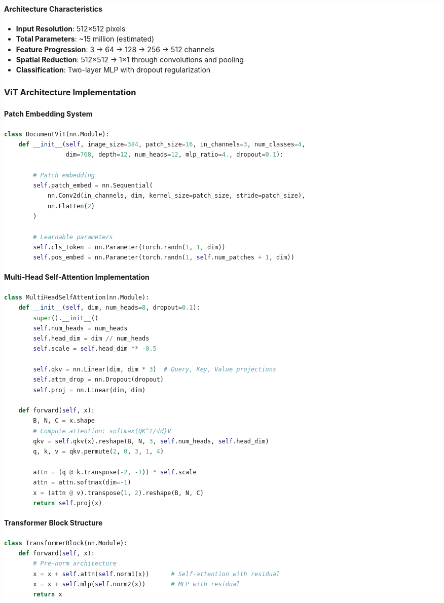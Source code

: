 #### Architecture Characteristics
- **Input Resolution**: 512×512 pixels
- **Total Parameters**: ~15 million (estimated)
- **Feature Progression**: 3 → 64 → 128 → 256 → 512 channels
- **Spatial Reduction**: 512×512 → 1×1 through convolutions and pooling
- **Classification**: Two-layer MLP with dropout regularization

### ViT Architecture Implementation

#### Patch Embedding System
```python
class DocumentViT(nn.Module):
    def __init__(self, image_size=384, patch_size=16, in_channels=3, num_classes=4,
                 dim=768, depth=12, num_heads=12, mlp_ratio=4., dropout=0.1):
        
        # Patch embedding
        self.patch_embed = nn.Sequential(
            nn.Conv2d(in_channels, dim, kernel_size=patch_size, stride=patch_size),
            nn.Flatten(2)
        )
        
        # Learnable parameters
        self.cls_token = nn.Parameter(torch.randn(1, 1, dim))
        self.pos_embed = nn.Parameter(torch.randn(1, self.num_patches + 1, dim))
```

#### Multi-Head Self-Attention Implementation
```python
class MultiHeadSelfAttention(nn.Module):
    def __init__(self, dim, num_heads=8, dropout=0.1):
        super().__init__()
        self.num_heads = num_heads
        self.head_dim = dim // num_heads
        self.scale = self.head_dim ** -0.5
        
        self.qkv = nn.Linear(dim, dim * 3)  # Query, Key, Value projections
        self.attn_drop = nn.Dropout(dropout)
        self.proj = nn.Linear(dim, dim)
    
    def forward(self, x):
        B, N, C = x.shape
        # Compute attention: softmax(QK^T/√d)V
        qkv = self.qkv(x).reshape(B, N, 3, self.num_heads, self.head_dim)
        q, k, v = qkv.permute(2, 0, 3, 1, 4)
        
        attn = (q @ k.transpose(-2, -1)) * self.scale
        attn = attn.softmax(dim=-1)
        x = (attn @ v).transpose(1, 2).reshape(B, N, C)
        return self.proj(x)
```

#### Transformer Block Structure
```python
class TransformerBlock(nn.Module):
    def forward(self, x):
        # Pre-norm architecture
        x = x + self.attn(self.norm1(x))      # Self-attention with residual
        x = x + self.mlp(self.norm2(x))       # MLP with residual
        return x
```
